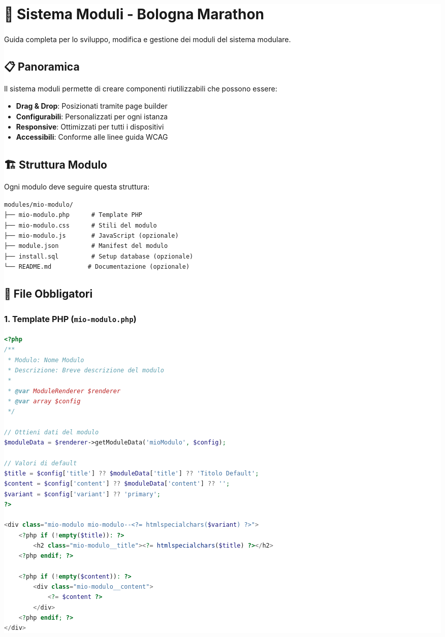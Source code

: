 # 🧩 Sistema Moduli - Bologna Marathon

Guida completa per lo sviluppo, modifica e gestione dei moduli del sistema modulare.

## 📋 Panoramica

Il sistema moduli permette di creare componenti riutilizzabili che possono essere:
- **Drag & Drop**: Posizionati tramite page builder
- **Configurabili**: Personalizzati per ogni istanza
- **Responsive**: Ottimizzati per tutti i dispositivi
- **Accessibili**: Conforme alle linee guida WCAG

## 🏗️ Struttura Modulo

Ogni modulo deve seguire questa struttura:

```
modules/mio-modulo/
├── mio-modulo.php      # Template PHP
├── mio-modulo.css      # Stili del modulo
├── mio-modulo.js       # JavaScript (opzionale)
├── module.json         # Manifest del modulo
├── install.sql         # Setup database (opzionale)
└── README.md          # Documentazione (opzionale)
```

## 📄 File Obbligatori

### 1. Template PHP (`mio-modulo.php`)

```php
<?php
/**
 * Modulo: Nome Modulo
 * Descrizione: Breve descrizione del modulo
 * 
 * @var ModuleRenderer $renderer
 * @var array $config
 */

// Ottieni dati del modulo
$moduleData = $renderer->getModuleData('mioModulo', $config);

// Valori di default
$title = $config['title'] ?? $moduleData['title'] ?? 'Titolo Default';
$content = $config['content'] ?? $moduleData['content'] ?? '';
$variant = $config['variant'] ?? 'primary';
?>

<div class="mio-modulo mio-modulo--<?= htmlspecialchars($variant) ?>">
    <?php if (!empty($title)): ?>
        <h2 class="mio-modulo__title"><?= htmlspecialchars($title) ?></h2>
    <?php endif; ?>
    
    <?php if (!empty($content)): ?>
        <div class="mio-modulo__content">
            <?= $content ?>
        </div>
    <?php endif; ?>
</div>
```
